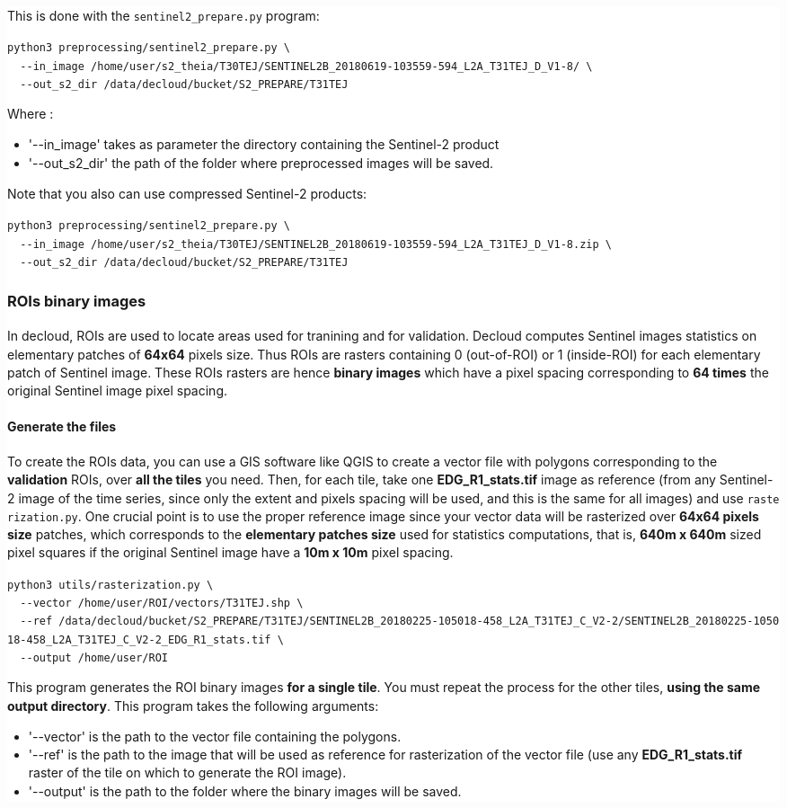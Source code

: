 This is done with the `sentinel2_prepare.py` program:

```console
python3 preprocessing/sentinel2_prepare.py \
  --in_image /home/user/s2_theia/T30TEJ/SENTINEL2B_20180619-103559-594_L2A_T31TEJ_D_V1-8/ \
  --out_s2_dir /data/decloud/bucket/S2_PREPARE/T31TEJ
```

Where :
* '--in_image' takes as parameter the directory containing the Sentinel-2 product
* '--out_s2_dir' the path of the folder where preprocessed images will be saved.

Note that you also can use compressed Sentinel-2 products:

```console
python3 preprocessing/sentinel2_prepare.py \
  --in_image /home/user/s2_theia/T30TEJ/SENTINEL2B_20180619-103559-594_L2A_T31TEJ_D_V1-8.zip \
  --out_s2_dir /data/decloud/bucket/S2_PREPARE/T31TEJ
```

### ROIs binary images

In decloud, ROIs are used to locate areas used for tranining and for validation.
Decloud computes Sentinel images statistics on elementary patches of **64x64** pixels size.
Thus ROIs are rasters containing 0 (out-of-ROI) or 1 (inside-ROI) for each elementary patch of Sentinel image.
These ROIs rasters are hence **binary images** which have a pixel spacing corresponding to **64 times** the original Sentinel image pixel spacing.

#### Generate the files

To create the ROIs data, you can use a GIS software like QGIS to create a vector file with polygons corresponding to the **validation** ROIs, over **all the tiles** you need.
Then, for each tile, take one **EDG_R1_stats.tif** image as reference (from any Sentinel-2 image of the time series, since only the extent and pixels 
spacing will be used, and this is the same for all images) and use `rasterization.py`.
One crucial point is to use the proper reference image since your vector data will be rasterized over **64x64 pixels size** patches, which corresponds to the **elementary patches size** used 
for statistics computations, that is, **640m x 640m** sized pixel squares if the original Sentinel image have a **10m x 10m** pixel spacing.

```console
python3 utils/rasterization.py \
  --vector /home/user/ROI/vectors/T31TEJ.shp \
  --ref /data/decloud/bucket/S2_PREPARE/T31TEJ/SENTINEL2B_20180225-105018-458_L2A_T31TEJ_C_V2-2/SENTINEL2B_20180225-105018-458_L2A_T31TEJ_C_V2-2_EDG_R1_stats.tif \
  --output /home/user/ROI
```

This program generates the ROI binary images **for a single tile**. You must repeat the process for the other tiles, **using the same output directory**.
This program takes the following arguments:
* '--vector' is the path to the vector file containing the polygons.
* '--ref' is the path to the image that will be used as reference for rasterization of the vector file (use any **EDG_R1_stats.tif** raster of the tile 
on which to generate the ROI image).
* '--output' is the path to the folder where the binary images will be saved.
